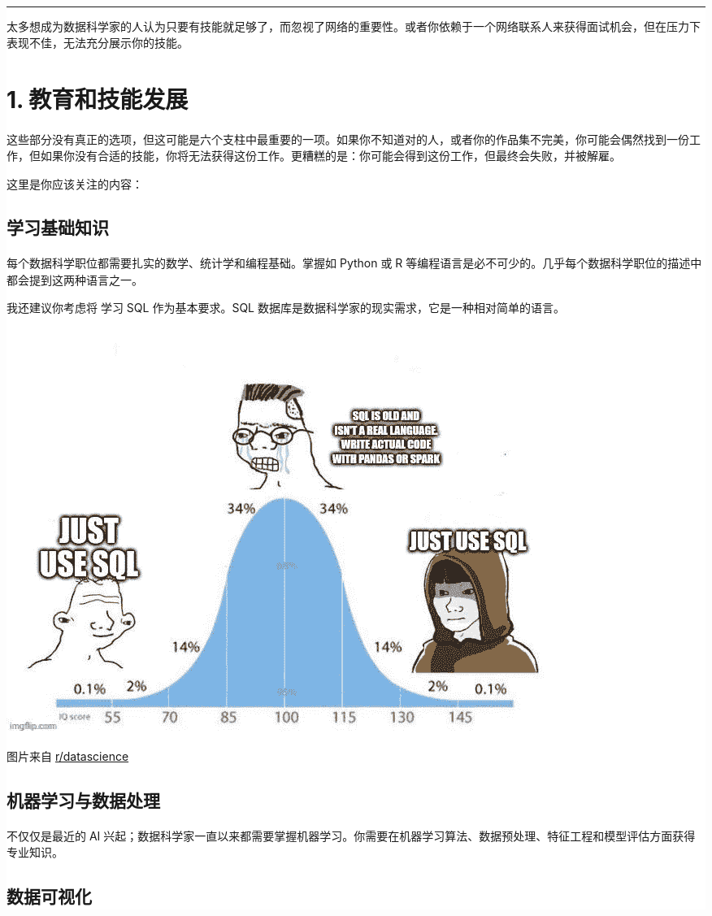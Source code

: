 * * *

太多想成为数据科学家的人认为只要有技能就足够了，而忽视了网络的重要性。或者你依赖于一个网络联系人来获得面试机会，但在压力下表现不佳，无法充分展示你的技能。

# 1\. 教育和技能发展

这些部分没有真正的选项，但这可能是六个支柱中最重要的一项。如果你不知道对的人，或者你的作品集不完美，你可能会偶然找到一份工作，但如果你没有合适的技能，你将无法获得这份工作。更糟糕的是：你可能会得到这份工作，但最终会失败，并被解雇。

这里是你应该关注的内容：

## 学习基础知识

每个数据科学职位都需要扎实的数学、统计学和编程基础。掌握如 Python 或 R 等编程语言是必不可少的。几乎每个数据科学职位的描述中都会提到这两种语言之一。

我还建议你考虑将 学习 SQL 作为基本要求。SQL 数据库是数据科学家的现实需求，它是一种相对简单的语言。

![掌握数据宇宙：成功数据科学职业的关键步骤](img/dce9b3aa57f40211ab7cc883c9d2a847.png)

图片来自 [r/datascience](https://www.reddit.com/r/datascience/comments/s0dn5b/2022_mood/)

## 机器学习与数据处理

不仅仅是最近的 AI 兴起；数据科学家一直以来都需要掌握机器学习。你需要在机器学习算法、数据预处理、特征工程和模型评估方面获得专业知识。

## 数据可视化
